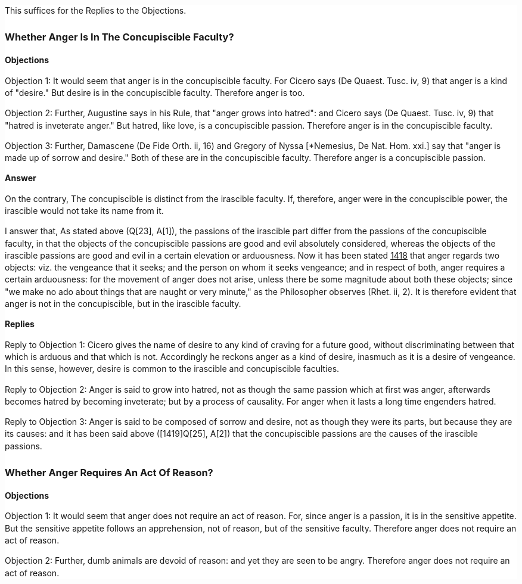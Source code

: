 This suffices for the Replies to the Objections.
### Whether Anger Is In The Concupiscible Faculty?

**Objections**

Objection 1: It would seem that anger is in the concupiscible faculty. For Cicero says (De Quaest. Tusc. iv, 9) that anger is a kind of "desire." But desire is in the concupiscible faculty. Therefore anger is too.

Objection 2: Further, Augustine says in his Rule, that "anger grows into hatred": and Cicero says (De Quaest. Tusc. iv, 9) that "hatred is inveterate anger." But hatred, like love, is a concupiscible passion. Therefore anger is in the concupiscible faculty.

Objection 3: Further, Damascene (De Fide Orth. ii, 16) and Gregory of Nyssa [*Nemesius, De Nat. Hom. xxi.] say that "anger is made up of sorrow and desire." Both of these are in the concupiscible faculty. Therefore anger is a concupiscible passion.

**Answer**

On the contrary, The concupiscible is distinct from the irascible faculty. If, therefore, anger were in the concupiscible power, the irascible would not take its name from it.

I answer that, As stated above (Q[23], A[1]), the passions of the irascible part differ from the passions of the concupiscible faculty, in that the objects of the concupiscible passions are good and evil absolutely considered, whereas the objects of the irascible passions are good and evil in a certain elevation or arduousness. Now it has been stated [1418](A[2]) that anger regards two objects: viz. the vengeance that it seeks; and the person on whom it seeks vengeance; and in respect of both, anger requires a certain arduousness: for the movement of anger does not arise, unless there be some magnitude about both these objects; since "we make no ado about things that are naught or very minute," as the Philosopher observes (Rhet. ii, 2). It is therefore evident that anger is not in the concupiscible, but in the irascible faculty.

**Replies**

Reply to Objection 1: Cicero gives the name of desire to any kind of craving for a future good, without discriminating between that which is arduous and that which is not. Accordingly he reckons anger as a kind of desire, inasmuch as it is a desire of vengeance. In this sense, however, desire is common to the irascible and concupiscible faculties.

Reply to Objection 2: Anger is said to grow into hatred, not as though the same passion which at first was anger, afterwards becomes hatred by becoming inveterate; but by a process of causality. For anger when it lasts a long time engenders hatred.

Reply to Objection 3: Anger is said to be composed of sorrow and desire, not as though they were its parts, but because they are its causes: and it has been said above ([1419]Q[25], A[2]) that the concupiscible passions are the causes of the irascible passions.
### Whether Anger Requires An Act Of Reason?

**Objections**

Objection 1: It would seem that anger does not require an act of reason. For, since anger is a passion, it is in the sensitive appetite. But the sensitive appetite follows an apprehension, not of reason, but of the sensitive faculty. Therefore anger does not require an act of reason.

Objection 2: Further, dumb animals are devoid of reason: and yet they are seen to be angry. Therefore anger does not require an act of reason.
